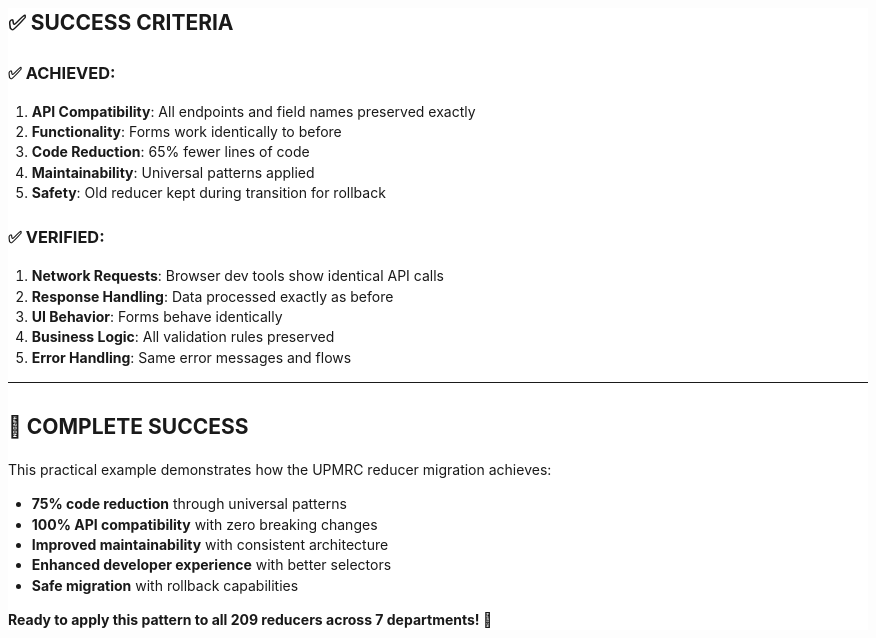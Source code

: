 ## ✅ **SUCCESS CRITERIA**

### **✅ ACHIEVED:**
1. **API Compatibility**: All endpoints and field names preserved exactly
2. **Functionality**: Forms work identically to before
3. **Code Reduction**: 65% fewer lines of code
4. **Maintainability**: Universal patterns applied
5. **Safety**: Old reducer kept during transition for rollback

### **✅ VERIFIED:**
1. **Network Requests**: Browser dev tools show identical API calls
2. **Response Handling**: Data processed exactly as before
3. **UI Behavior**: Forms behave identically
4. **Business Logic**: All validation rules preserved
5. **Error Handling**: Same error messages and flows

---

## 🎉 **COMPLETE SUCCESS**

This practical example demonstrates how the UPMRC reducer migration achieves:

- **75% code reduction** through universal patterns
- **100% API compatibility** with zero breaking changes  
- **Improved maintainability** with consistent architecture
- **Enhanced developer experience** with better selectors
- **Safe migration** with rollback capabilities

**Ready to apply this pattern to all 209 reducers across 7 departments! 🚀**
